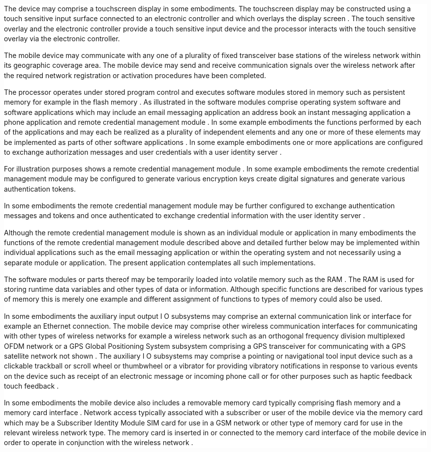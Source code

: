 The device may comprise a touchscreen display in some embodiments. The touchscreen display may be constructed using a touch sensitive input surface connected to an electronic controller and which overlays the display screen . The touch sensitive overlay and the electronic controller provide a touch sensitive input device and the processor interacts with the touch sensitive overlay via the electronic controller.

The mobile device may communicate with any one of a plurality of fixed transceiver base stations of the wireless network within its geographic coverage area. The mobile device may send and receive communication signals over the wireless network after the required network registration or activation procedures have been completed.

The processor operates under stored program control and executes software modules stored in memory such as persistent memory for example in the flash memory . As illustrated in the software modules comprise operating system software and software applications which may include an email messaging application an address book an instant messaging application a phone application and remote credential management module . In some example embodiments the functions performed by each of the applications and may each be realized as a plurality of independent elements and any one or more of these elements may be implemented as parts of other software applications . In some example embodiments one or more applications are configured to exchange authorization messages and user credentials with a user identity server .

For illustration purposes shows a remote credential management module . In some example embodiments the remote credential management module may be configured to generate various encryption keys create digital signatures and generate various authentication tokens.

In some embodiments the remote credential management module may be further configured to exchange authentication messages and tokens and once authenticated to exchange credential information with the user identity server .

Although the remote credential management module is shown as an individual module or application in many embodiments the functions of the remote credential management module described above and detailed further below may be implemented within individual applications such as the email messaging application or within the operating system and not necessarily using a separate module or application. The present application contemplates all such implementations.

The software modules or parts thereof may be temporarily loaded into volatile memory such as the RAM . The RAM is used for storing runtime data variables and other types of data or information. Although specific functions are described for various types of memory this is merely one example and different assignment of functions to types of memory could also be used.

In some embodiments the auxiliary input output I O subsystems may comprise an external communication link or interface for example an Ethernet connection. The mobile device may comprise other wireless communication interfaces for communicating with other types of wireless networks for example a wireless network such as an orthogonal frequency division multiplexed OFDM network or a GPS Global Positioning System subsystem comprising a GPS transceiver for communicating with a GPS satellite network not shown . The auxiliary I O subsystems may comprise a pointing or navigational tool input device such as a clickable trackball or scroll wheel or thumbwheel or a vibrator for providing vibratory notifications in response to various events on the device such as receipt of an electronic message or incoming phone call or for other purposes such as haptic feedback touch feedback .

In some embodiments the mobile device also includes a removable memory card typically comprising flash memory and a memory card interface . Network access typically associated with a subscriber or user of the mobile device via the memory card which may be a Subscriber Identity Module SIM card for use in a GSM network or other type of memory card for use in the relevant wireless network type. The memory card is inserted in or connected to the memory card interface of the mobile device in order to operate in conjunction with the wireless network .
